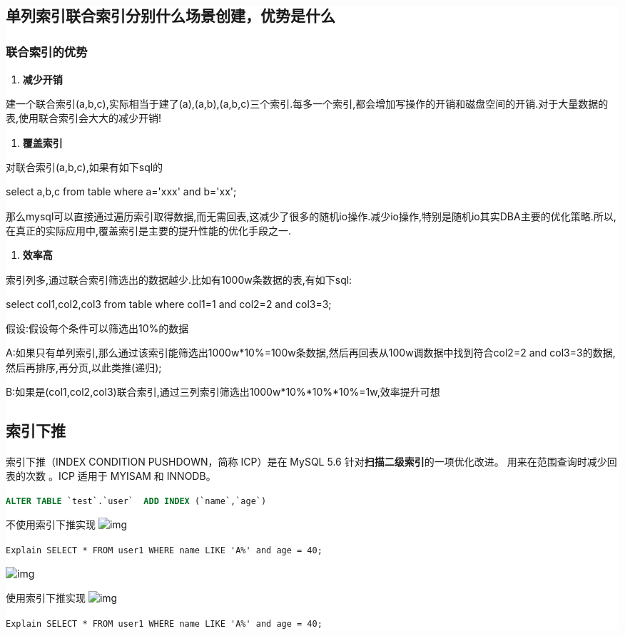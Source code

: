 ## 单列索引联合索引分别什么场景创建，优势是什么

 

### 联合索引的优势

1. **减少开销**

建一个联合索引(a,b,c),实际相当于建了(a),(a,b),(a,b,c)三个索引.每多一个索引,都会增加写操作的开销和磁盘空间的开销.对于大量数据的表,使用联合索引会大大的减少开销!

 

1. **覆盖索引**

对联合索引(a,b,c),如果有如下sql的

select a,b,c from table where a='xxx' and b='xx';

那么mysql可以直接通过遍历索引取得数据,而无需回表,这减少了很多的随机io操作.减少io操作,特别是随机io其实DBA主要的优化策略.所以,在真正的实际应用中,覆盖索引是主要的提升性能的优化手段之一.

 

1. **效率高**

索引列多,通过联合索引筛选出的数据越少.比如有1000w条数据的表,有如下sql:

select col1,col2,col3 from table where col1=1 and col2=2 and col3=3;

假设:假设每个条件可以筛选出10%的数据

A:如果只有单列索引,那么通过该索引能筛选出1000w*10%=100w条数据,然后再回表从100w调数据中找到符合col2=2 and col3=3的数据,然后再排序,再分页,以此类推(递归);

B:如果是(col1,col2,col3)联合索引,通过三列索引筛选出1000w*10%*10%*10%=1w,效率提升可想

 

## 索引下推

索引下推（INDEX CONDITION PUSHDOWN，简称 ICP）是在 MySQL 5.6 针对**扫描二级索引**的一项优化改进。 用来在范围查询时减少回表的次数 。ICP 适用于 MYISAM 和 INNODB。

```sql
ALTER TABLE `test`.`user`  ADD INDEX (`name`,`age`)
```

不使用索引下推实现
![img](https://cdn.nlark.com/yuque/0/2023/png/35268836/1684911293119-d8ab199d-b383-4039-b6ec-ff806fb6419b.png)

```plsql
Explain SELECT * FROM user1 WHERE name LIKE 'A%' and age = 40;
```

![img](https://cdn.nlark.com/yuque/0/2023/png/35268836/1684910526901-277dc73b-ab09-4f0a-b5b0-c16d7e67ef2d.png)

使用索引下推实现
![img](https://cdn.nlark.com/yuque/0/2023/png/35268836/1684911337782-8a0d9866-db27-4ab4-885b-e2904d09b61e.png)

```plsql
Explain SELECT * FROM user1 WHERE name LIKE 'A%' and age = 40;
```
